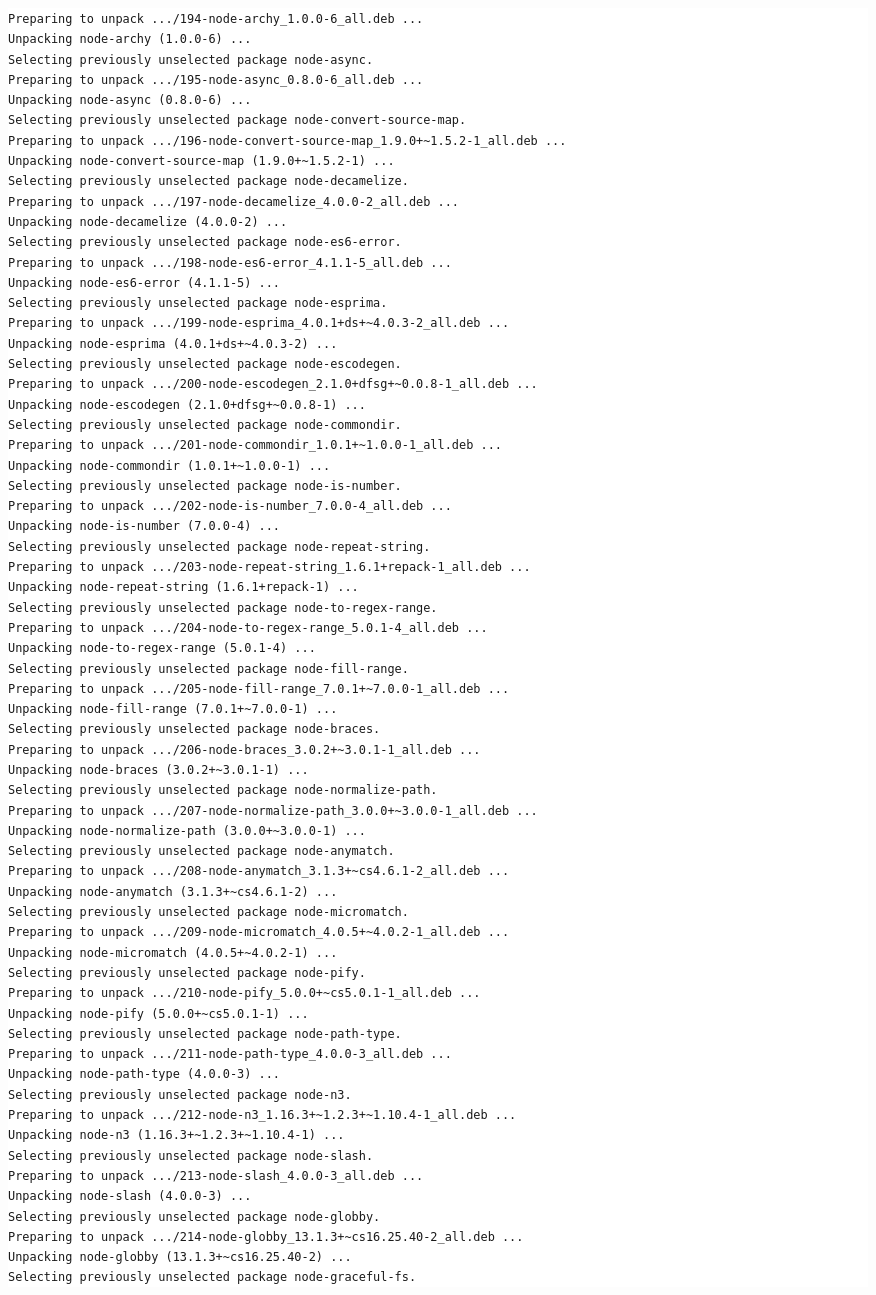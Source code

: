 ```
Preparing to unpack .../194-node-archy_1.0.0-6_all.deb ...
Unpacking node-archy (1.0.0-6) ...
Selecting previously unselected package node-async.
Preparing to unpack .../195-node-async_0.8.0-6_all.deb ...
Unpacking node-async (0.8.0-6) ...
Selecting previously unselected package node-convert-source-map.
Preparing to unpack .../196-node-convert-source-map_1.9.0+~1.5.2-1_all.deb ...
Unpacking node-convert-source-map (1.9.0+~1.5.2-1) ...
Selecting previously unselected package node-decamelize.
Preparing to unpack .../197-node-decamelize_4.0.0-2_all.deb ...
Unpacking node-decamelize (4.0.0-2) ...
Selecting previously unselected package node-es6-error.
Preparing to unpack .../198-node-es6-error_4.1.1-5_all.deb ...
Unpacking node-es6-error (4.1.1-5) ...
Selecting previously unselected package node-esprima.
Preparing to unpack .../199-node-esprima_4.0.1+ds+~4.0.3-2_all.deb ...
Unpacking node-esprima (4.0.1+ds+~4.0.3-2) ...
Selecting previously unselected package node-escodegen.
Preparing to unpack .../200-node-escodegen_2.1.0+dfsg+~0.0.8-1_all.deb ...
Unpacking node-escodegen (2.1.0+dfsg+~0.0.8-1) ...
Selecting previously unselected package node-commondir.
Preparing to unpack .../201-node-commondir_1.0.1+~1.0.0-1_all.deb ...
Unpacking node-commondir (1.0.1+~1.0.0-1) ...
Selecting previously unselected package node-is-number.
Preparing to unpack .../202-node-is-number_7.0.0-4_all.deb ...
Unpacking node-is-number (7.0.0-4) ...
Selecting previously unselected package node-repeat-string.
Preparing to unpack .../203-node-repeat-string_1.6.1+repack-1_all.deb ...
Unpacking node-repeat-string (1.6.1+repack-1) ...
Selecting previously unselected package node-to-regex-range.
Preparing to unpack .../204-node-to-regex-range_5.0.1-4_all.deb ...
Unpacking node-to-regex-range (5.0.1-4) ...
Selecting previously unselected package node-fill-range.
Preparing to unpack .../205-node-fill-range_7.0.1+~7.0.0-1_all.deb ...
Unpacking node-fill-range (7.0.1+~7.0.0-1) ...
Selecting previously unselected package node-braces.
Preparing to unpack .../206-node-braces_3.0.2+~3.0.1-1_all.deb ...
Unpacking node-braces (3.0.2+~3.0.1-1) ...
Selecting previously unselected package node-normalize-path.
Preparing to unpack .../207-node-normalize-path_3.0.0+~3.0.0-1_all.deb ...
Unpacking node-normalize-path (3.0.0+~3.0.0-1) ...
Selecting previously unselected package node-anymatch.
Preparing to unpack .../208-node-anymatch_3.1.3+~cs4.6.1-2_all.deb ...
Unpacking node-anymatch (3.1.3+~cs4.6.1-2) ...
Selecting previously unselected package node-micromatch.
Preparing to unpack .../209-node-micromatch_4.0.5+~4.0.2-1_all.deb ...
Unpacking node-micromatch (4.0.5+~4.0.2-1) ...
Selecting previously unselected package node-pify.
Preparing to unpack .../210-node-pify_5.0.0+~cs5.0.1-1_all.deb ...
Unpacking node-pify (5.0.0+~cs5.0.1-1) ...
Selecting previously unselected package node-path-type.
Preparing to unpack .../211-node-path-type_4.0.0-3_all.deb ...
Unpacking node-path-type (4.0.0-3) ...
Selecting previously unselected package node-n3.
Preparing to unpack .../212-node-n3_1.16.3+~1.2.3+~1.10.4-1_all.deb ...
Unpacking node-n3 (1.16.3+~1.2.3+~1.10.4-1) ...
Selecting previously unselected package node-slash.
Preparing to unpack .../213-node-slash_4.0.0-3_all.deb ...
Unpacking node-slash (4.0.0-3) ...
Selecting previously unselected package node-globby.
Preparing to unpack .../214-node-globby_13.1.3+~cs16.25.40-2_all.deb ...
Unpacking node-globby (13.1.3+~cs16.25.40-2) ...
Selecting previously unselected package node-graceful-fs.
```